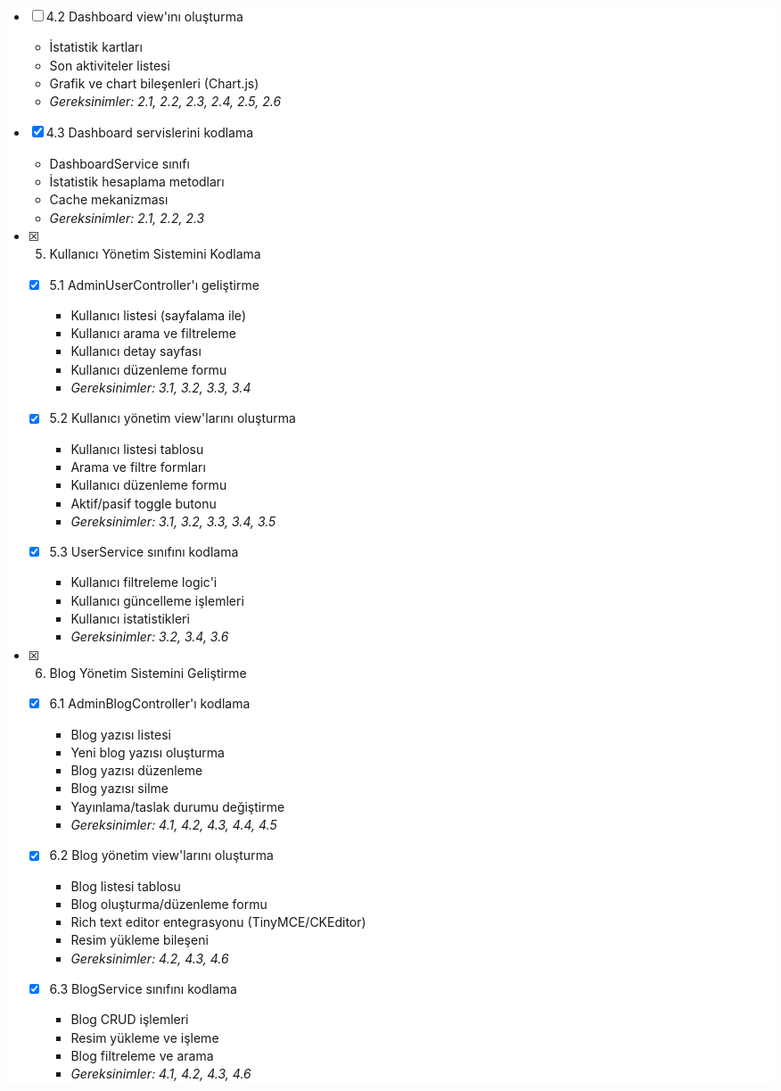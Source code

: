   - [ ] 4.2 Dashboard view'ını oluşturma
    - İstatistik kartları
    - Son aktiviteler listesi
    - Grafik ve chart bileşenleri (Chart.js)
    - _Gereksinimler: 2.1, 2.2, 2.3, 2.4, 2.5, 2.6_

  - [x] 4.3 Dashboard servislerini kodlama
    - DashboardService sınıfı
    - İstatistik hesaplama metodları
    - Cache mekanizması
    - _Gereksinimler: 2.1, 2.2, 2.3_

- [x] 5. Kullanıcı Yönetim Sistemini Kodlama
  - [x] 5.1 AdminUserController'ı geliştirme
    - Kullanıcı listesi (sayfalama ile)
    - Kullanıcı arama ve filtreleme
    - Kullanıcı detay sayfası
    - Kullanıcı düzenleme formu
    - _Gereksinimler: 3.1, 3.2, 3.3, 3.4_

  - [x] 5.2 Kullanıcı yönetim view'larını oluşturma
    - Kullanıcı listesi tablosu
    - Arama ve filtre formları
    - Kullanıcı düzenleme formu
    - Aktif/pasif toggle butonu
    - _Gereksinimler: 3.1, 3.2, 3.3, 3.4, 3.5_

  - [x] 5.3 UserService sınıfını kodlama
    - Kullanıcı filtreleme logic'i
    - Kullanıcı güncelleme işlemleri
    - Kullanıcı istatistikleri
    - _Gereksinimler: 3.2, 3.4, 3.6_

- [x] 6. Blog Yönetim Sistemini Geliştirme
  - [x] 6.1 AdminBlogController'ı kodlama
    - Blog yazısı listesi
    - Yeni blog yazısı oluşturma
    - Blog yazısı düzenleme
    - Blog yazısı silme
    - Yayınlama/taslak durumu değiştirme
    - _Gereksinimler: 4.1, 4.2, 4.3, 4.4, 4.5_

  - [x] 6.2 Blog yönetim view'larını oluşturma
    - Blog listesi tablosu
    - Blog oluşturma/düzenleme formu
    - Rich text editor entegrasyonu (TinyMCE/CKEditor)
    - Resim yükleme bileşeni
    - _Gereksinimler: 4.2, 4.3, 4.6_

  - [x] 6.3 BlogService sınıfını kodlama
    - Blog CRUD işlemleri
    - Resim yükleme ve işleme
    - Blog filtreleme ve arama
    - _Gereksinimler: 4.1, 4.2, 4.3, 4.6_

